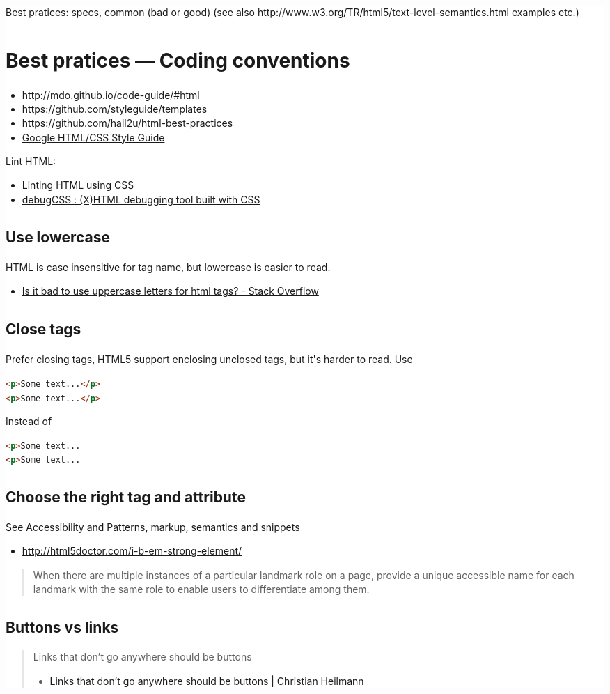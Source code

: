 Best pratices: specs, common (bad or good) (see also http://www.w3.org/TR/html5/text-level-semantics.html examples etc.)

# Best pratices — Coding conventions

- http://mdo.github.io/code-guide/#html
- https://github.com/styleguide/templates
- https://github.com/hail2u/html-best-practices
- [Google HTML/CSS Style Guide](https://google.github.io/styleguide/htmlcssguide.xml)

Lint HTML:

- [Linting HTML using CSS](https://bitsofco.de/linting-html-using-css/)
- [debugCSS : (X)HTML debugging tool built with CSS](http://imbrianj.github.io/debugCSS/)

## Use lowercase

HTML is case insensitive for tag name, but lowercase is easier to read.

- [Is it bad to use uppercase letters for html tags? - Stack Overflow](https://stackoverflow.com/questions/19808514/is-it-bad-to-use-uppercase-letters-for-html-tags)

## Close tags

Prefer closing tags, HTML5 support enclosing unclosed tags, but it's harder to read. Use

```html
<p>Some text...</p>
<p>Some text...</p>
```

Instead of

```html
<p>Some text...
<p>Some text...
```

## Choose the right tag and attribute

See [Accessibility](#accessibility) and [Patterns, markup, semantics and snippets](#patterns-markup-semantics-and-snippets)

- http://html5doctor.com/i-b-em-strong-element/

> When there are multiple instances of a particular landmark role on a page, provide a unique accessible name for each landmark with the same role to enable users to differentiate among them.

## Buttons vs links

> Links that don’t go anywhere should be buttons
> - [Links that don’t go anywhere should be buttons | Christian Heilmann](https://christianheilmann.com/2019/02/05/links-that-dont-go-anywhere-should-be-buttons/)
